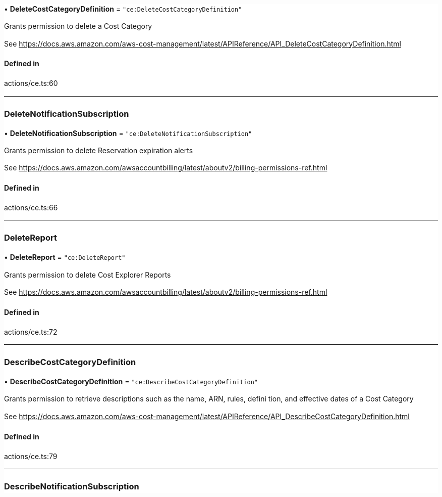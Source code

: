 • **DeleteCostCategoryDefinition** = ``"ce:DeleteCostCategoryDefinition"``

Grants permission to delete a Cost Category

See https://docs.aws.amazon.com/aws-cost-management/latest/APIReference/API_DeleteCostCategoryDefinition.html

#### Defined in

actions/ce.ts:60

___

### DeleteNotificationSubscription

• **DeleteNotificationSubscription** = ``"ce:DeleteNotificationSubscription"``

Grants permission to delete Reservation expiration alerts

See https://docs.aws.amazon.com/awsaccountbilling/latest/aboutv2/billing-permissions-ref.html

#### Defined in

actions/ce.ts:66

___

### DeleteReport

• **DeleteReport** = ``"ce:DeleteReport"``

Grants permission to delete Cost Explorer Reports

See https://docs.aws.amazon.com/awsaccountbilling/latest/aboutv2/billing-permissions-ref.html

#### Defined in

actions/ce.ts:72

___

### DescribeCostCategoryDefinition

• **DescribeCostCategoryDefinition** = ``"ce:DescribeCostCategoryDefinition"``

Grants permission to retrieve descriptions such as the name, ARN, rules, defini
tion, and effective dates of a Cost Category

See https://docs.aws.amazon.com/aws-cost-management/latest/APIReference/API_DescribeCostCategoryDefinition.html

#### Defined in

actions/ce.ts:79

___

### DescribeNotificationSubscription

